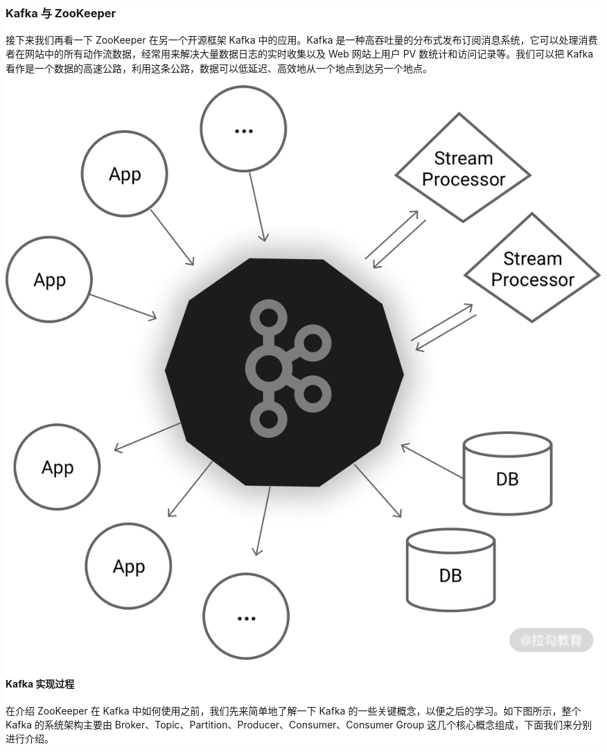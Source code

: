 <h3 id="kafka-与-zookeeper">Kafka 与 ZooKeeper</h3>

<p>接下来我们再看一下 ZooKeeper 在另一个开源框架 Kafka 中的应用。Kafka 是一种高吞吐量的分布式发布订阅消息系统，它可以处理消费者在网站中的所有动作流数据，经常用来解决大量数据日志的实时收集以及 Web 网站上用户 PV 数统计和访问记录等。我们可以把 Kafka 看作是一个数据的高速公路，利用这条公路，数据可以低延迟、高效地从一个地点到达另一个地点。</p>

<p><img src="assets/CgqCHl8ah16Ac117AAKJOqYuJ28381.png" alt="3.png" /></p>

<h4 id="kafka-实现过程">Kafka 实现过程</h4>

<p>在介绍 ZooKeeper 在 Kafka 中如何使用之前，我们先来简单地了解一下 Kafka 的一些关键概念，以便之后的学习。如下图所示，整个 Kafka 的系统架构主要由 Broker、Topic、Partition、Producer、Consumer、Consumer Group 这几个核心概念组成，下面我们来分别进行介绍。</p>
